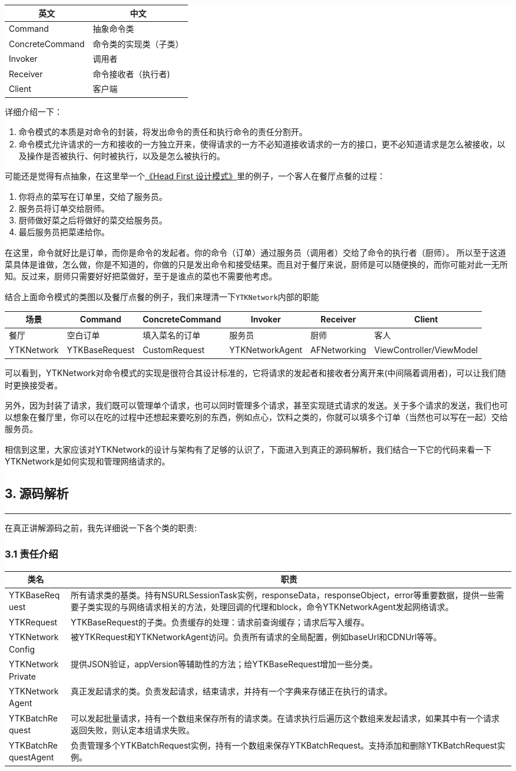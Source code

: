 
| 英文 | 中文 |
| --- | --- |
| Command | 抽象命令类 |
| ConcreteCommand | 命令类的实现类（子类） |
| Invoker | 调用者 |
| Receiver | 命令接收者（执行者) |
| Client | 客户端 |

详细介绍一下：

1. 命令模式的本质是对命令的封装，将发出命令的责任和执行命令的责任分割开。
2. 命令模式允许请求的一方和接收的一方独立开来，使得请求的一方不必知道接收请求的一方的接口，更不必知道请求是怎么被接收，以及操作是否被执行、何时被执行，以及是怎么被执行的。

可能还是觉得有点抽象，在这里举一个[《Head First 设计模式》](https://www.amazon.cn/Head-First设计模式-弗里曼/dp/B0011FBU34/ref=sr_1_1?ie=UTF8&qid=1500104908&sr=8-1&keywords=head+first+设计模式)里的例子，一个客人在餐厅点餐的过程：

1. 你将点的菜写在订单里，交给了服务员。
2. 服务员将订单交给厨师。
3. 厨师做好菜之后将做好的菜交给服务员。
4. 最后服务员把菜递给你。

在这里，命令就好比是订单，而你是命令的发起者。你的命令（订单）通过服务员（调用者）交给了命令的执行者（厨师）。
所以至于这道菜具体是谁做，怎么做，你是不知道的，你做的只是发出命令和接受结果。而且对于餐厅来说，厨师是可以随便换的，而你可能对此一无所知。反过来，厨师只需要好好把菜做好，至于是谁点的菜也不需要他考虑。

结合上面命令模式的类图以及餐厅点餐的例子，我们来理清一下`YTKNetwork`内部的职能


| 场景 | Command | ConcreteCommand | Invoker | Receiver | Client |
| --- | --- | --- | --- | --- | --- |
| 餐厅 | 空白订单 | 填入菜名的订单 | 服务员 | 厨师 | 客人 |
| YTKNetwork | YTKBaseRequest | CustomRequest | YTKNetworkAgent | AFNetworking | ViewController/ViewModel |

可以看到，YTKNetwork对命令模式的实现是很符合其设计标准的，它将请求的发起者和接收者分离开来(中间隔着调用者)，可以让我们随时更换接受者。

另外，因为封装了请求，我们既可以管理单个请求，也可以同时管理多个请求，甚至实现琏式请求的发送。关于多个请求的发送，我们也可以想象在餐厅里，你可以在吃的过程中还想起来要吃别的东西，例如点心，饮料之类的，你就可以填多个订单（当然也可以写在一起）交给服务员。

相信到这里，大家应该对YTKNetwork的设计与架构有了足够的认识了，下面进入到真正的源码解析，我们结合一下它的代码来看一下YTKNetwork是如何实现和管理网络请求的。

## 3. 源码解析

-------

在真正讲解源码之前，我先详细说一下各个类的职责:

### 3.1 责任介绍


| 类名 | 职责 |
| --- | --- |
| YTKBaseRequest | 所有请求类的基类。持有NSURLSessionTask实例，responseData，responseObject，error等重要数据，提供一些需要子类实现的与网络请求相关的方法，处理回调的代理和block，命令YTKNetworkAgent发起网络请求。 |
| YTKRequest | YTKBaseRequest的子类。负责缓存的处理：请求前查询缓存；请求后写入缓存。 |
| YTKNetworkConfig | 被YTKRequest和YTKNetworkAgent访问。负责所有请求的全局配置，例如baseUrl和CDNUrl等等。 |
| YTKNetworkPrivate | 提供JSON验证，appVersion等辅助性的方法；给YTKBaseRequest增加一些分类。 |
| YTKNetworkAgent | 真正发起请求的类。负责发起请求，结束请求，并持有一个字典来存储正在执行的请求。 |
| YTKBatchRequest | 可以发起批量请求，持有一个数组来保存所有的请求类。在请求执行后遍历这个数组来发起请求，如果其中有一个请求返回失败，则认定本组请求失败。 |
| YTKBatchRequestAgent | 负责管理多个YTKBatchRequest实例，持有一个数组来保存YTKBatchRequest。支持添加和删除YTKBatchRequest实例。 |